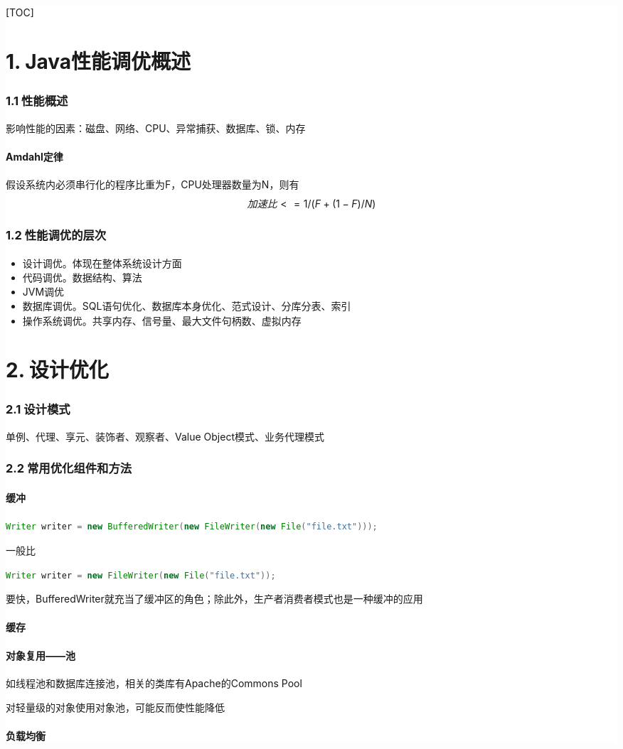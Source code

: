 [TOC]

# 1. Java性能调优概述

### 1.1 性能概述

影响性能的因素：磁盘、网络、CPU、异常捕获、数据库、锁、内存

#### Amdahl定律

假设系统内必须串行化的程序比重为F，CPU处理器数量为N，则有
$$
加速比 <= 1/(F+(1-F)/N)
$$

### 1.2 性能调优的层次

- 设计调优。体现在整体系统设计方面
- 代码调优。数据结构、算法
- JVM调优
- 数据库调优。SQL语句优化、数据库本身优化、范式设计、分库分表、索引
- 操作系统调优。共享内存、信号量、最大文件句柄数、虚拟内存

# 2. 设计优化

### 2.1 设计模式

单例、代理、享元、装饰者、观察者、Value Object模式、业务代理模式

### 2.2 常用优化组件和方法

#### 缓冲

```java
Writer writer = new BufferedWriter(new FileWriter(new File("file.txt")));
```

一般比

```java
Writer writer = new FileWriter(new File("file.txt"));
```

要快，BufferedWriter就充当了缓冲区的角色；除此外，生产者消费者模式也是一种缓冲的应用

#### 缓存

#### 对象复用——池

如线程池和数据库连接池，相关的类库有Apache的Commons Pool

对轻量级的对象使用对象池，可能反而使性能降低

#### 负载均衡
